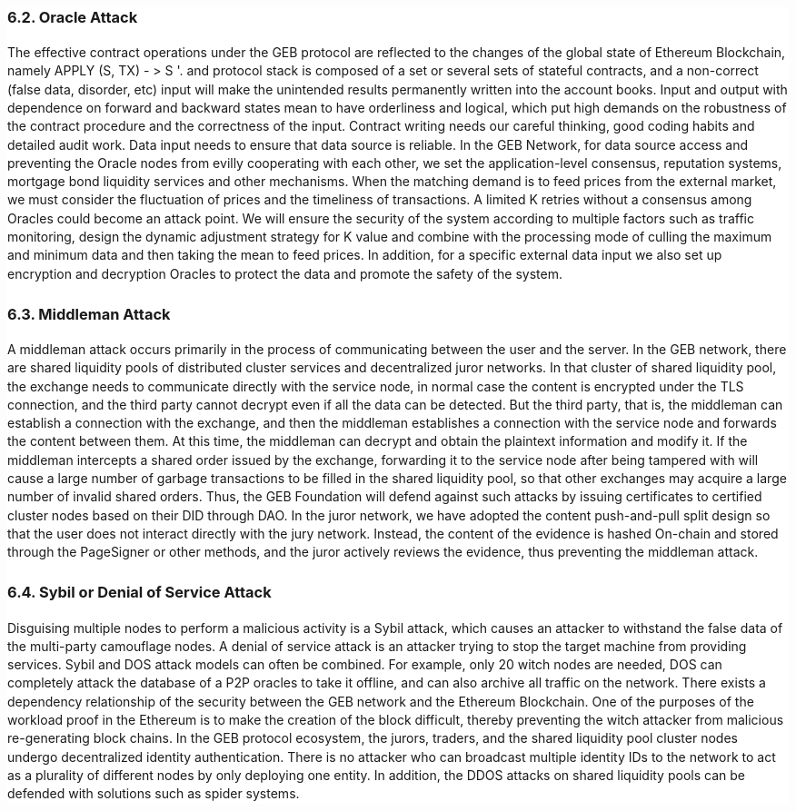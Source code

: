 ### 6.2. Oracle Attack
<p>The effective contract operations under the GEB protocol are reflected to the changes of the global state of Ethereum Blockchain, namely APPLY (S, TX) - > S '. and protocol stack is composed of a set or several sets of stateful contracts, and a non-correct (false data, disorder, etc) input will make the unintended results permanently written into the account books. Input and output with dependence on forward and backward states mean to have orderliness and logical, which put high demands on the robustness of the contract procedure and the correctness of the input. Contract writing needs our careful thinking, good coding habits and detailed audit work. Data input needs to ensure that data source is reliable. In the GEB Network, for data source access and preventing the Oracle nodes from evilly cooperating with each other, we set the application-level consensus, reputation systems, mortgage bond liquidity services and other mechanisms. When the matching demand is to feed prices from the external market, we must consider the fluctuation of prices and the timeliness of transactions. A limited K retries without a consensus among Oracles could become an attack point. We will ensure the security of the system according to multiple factors such as traffic monitoring, design the dynamic adjustment strategy for K value and combine with the processing mode of culling the maximum and minimum data and then taking the mean to feed prices. In addition, for a specific external data input we also set up encryption and decryption Oracles to protect the data and promote the safety of the system.</p>

### 6.3. Middleman Attack
<p>A middleman attack occurs primarily in the process of communicating between the user and the server. In the GEB network, there are shared liquidity pools of distributed cluster services and decentralized juror networks. In that cluster of shared liquidity pool, the exchange needs to communicate directly with the service node, in normal case the content is encrypted under the TLS connection, and the third party cannot decrypt even if all the data can be detected. But the third party, that is, the middleman can establish a connection with the exchange, and then the middleman establishes a connection with the service node and forwards the content between them. At this time, the middleman can decrypt and obtain the plaintext information and modify it. If the middleman intercepts a shared order issued by the exchange, forwarding it to the service node after being tampered with will cause a large number of garbage transactions to be filled in the shared liquidity pool, so that other exchanges may acquire a large number of invalid shared orders. Thus, the GEB Foundation will defend against such attacks by issuing certificates to certified cluster nodes based on their DID through DAO. In the juror network, we have adopted the content push-and-pull split design so that the user does not interact directly with the jury network. Instead, the content of the evidence is hashed On-chain and stored through the PageSigner or other methods, and the juror actively reviews the evidence, thus preventing the middleman attack.</p>

### 6.4. Sybil or Denial of Service Attack
<p>Disguising multiple nodes to perform a malicious activity is a Sybil attack, which causes an attacker to withstand the false data of the multi-party camouflage nodes. A denial of service attack is an attacker trying to stop the target machine from providing services. Sybil and DOS attack models can often be combined. For example, only 20 witch nodes are needed, DOS can completely attack the database of a P2P oracles to take it offline, and can also archive all traffic on the network. There exists a dependency relationship of the security between the GEB network and the Ethereum Blockchain. One of the purposes of the workload proof in the Ethereum is to make the creation of the block difficult, thereby preventing the witch attacker from malicious re-generating block chains. In the GEB protocol ecosystem, the jurors, traders, and the shared liquidity pool cluster nodes undergo decentralized identity authentication. There is no attacker who can broadcast multiple identity IDs to the network to act as a plurality of different nodes by only deploying one entity. In addition, the DDOS attacks on shared liquidity pools can be defended with solutions such as spider systems.</p>
